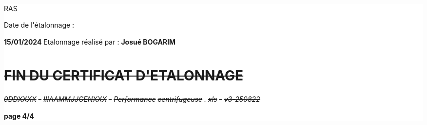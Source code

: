 RAS

Date de l'étalonnage :


**15/01/2024** Etalonnage réalisé par : **Josué BOGARIM**

# ~~**FIN DU CERTIFICAT D'ETALONNAGE**~~

~~_9DDXXXX_~~ ~~_-_~~ ~~_IIIAAMMJJCENXXX_~~ ~~_-_~~ ~~_Performance_~~ ~~_centrifugeuse_~~ _._ ~~_xls_~~ ~~_-_~~ ~~_v3-250822_~~


**page 4/4**

